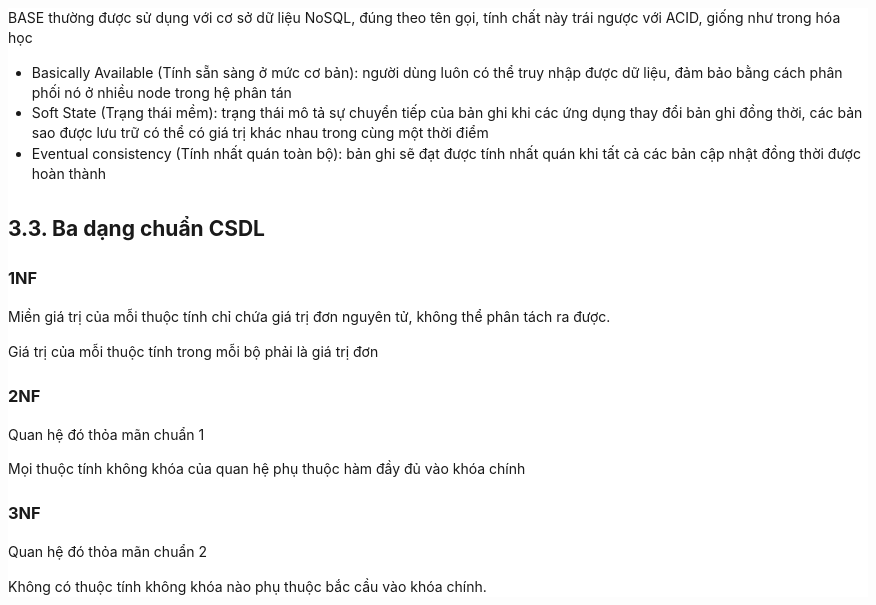 BASE thường được sử dụng với cơ sở dữ liệu NoSQL, đúng theo tên gọi, tính chất này trái ngược với ACID, giống như trong hóa học

- Basically Available (Tính sẵn sàng ở mức cơ bản): người dùng luôn có thể truy nhập được dữ liệu, đảm bảo bằng cách phân phối nó ở nhiều node trong hệ phân tán
- Soft State (Trạng thái mềm): trạng thái mô tả sự chuyển tiếp của bản ghi khi các ứng dụng thay đổi bản ghi đồng thời, các bản sao được lưu trữ có thể có giá trị khác nhau trong cùng một thời điểm
- Eventual consistency (Tính nhất quán toàn bộ): bản ghi sẽ đạt được tính nhất quán khi tất cả các bản cập nhật đồng thời được hoàn thành

## 3.3. Ba dạng chuẩn CSDL

### 1NF

Miền giá trị của mỗi thuộc tính chỉ chứa giá trị đơn nguyên tử, không thể phân tách ra được.

Giá trị của mỗi thuộc tính trong mỗi bộ phải là giá trị đơn

### 2NF

Quan hệ đó thỏa mãn chuẩn 1

Mọi thuộc tính không khóa của quan hệ phụ thuộc hàm đầy đủ vào khóa chính

### 3NF

Quan hệ đó thỏa mãn chuẩn 2

Không có thuộc tính không khóa nào phụ thuộc bắc cầu vào khóa chính.